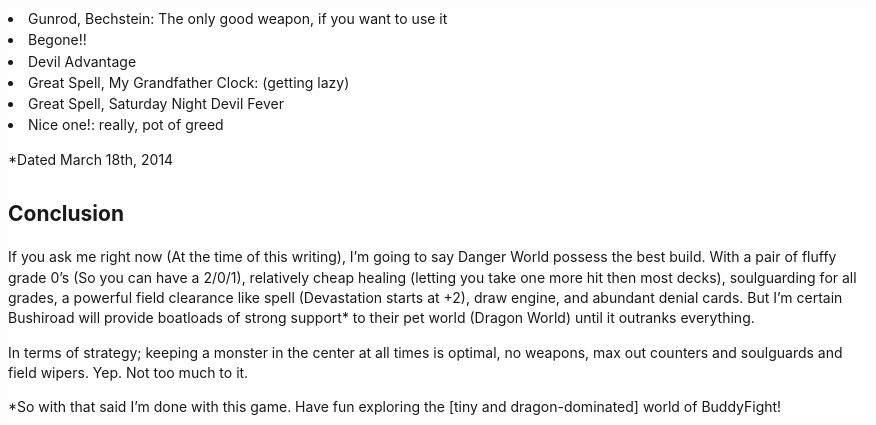 <li><span style="line-height:1.5em;">Gunrod, Bechstein: The only good weapon, if you want to use it</span></li>
<li><span style="line-height:1.5em;">Begone!!</span></li>
<li><span style="line-height:1.5em;">Devil Advantage</span></li>
<li><span style="line-height:1.5em;">Great Spell, My Grandfather Clock: (getting lazy)</span></li>
<li><span style="line-height:1.5em;">Great Spell, Saturday Night Devil Fever</span></li>
<li><span style="line-height:1.5em;">Nice one!: really, pot of greed</span></li>
</ul>
<p>*Dated March 18th, 2014</p>
<h2>Conclusion</h2>
<p>If you ask me right now (At the time of this writing), I&#8217;m going to say Danger World possess the best build. With a pair of fluffy grade 0&#8217;s (So you can have a 2/0/1), relatively cheap healing (letting you take one more hit then most decks), soulguarding for all grades, a powerful field clearance like spell (Devastation starts at +2), draw engine, and abundant denial cards. But I&#8217;m certain Bushiroad will provide boatloads of strong support* to their pet world (Dragon World) until it outranks everything.</p>
<p>In terms of strategy; keeping a monster in the center at all times is optimal, no weapons, max out counters and soulguards and field wipers. Yep. Not too much to it.</p>
<p>*So with that said I&#8217;m done with this game. Have fun exploring the [tiny and dragon-dominated] world of BuddyFight!</p><i class="fa fa-stop"></i>
